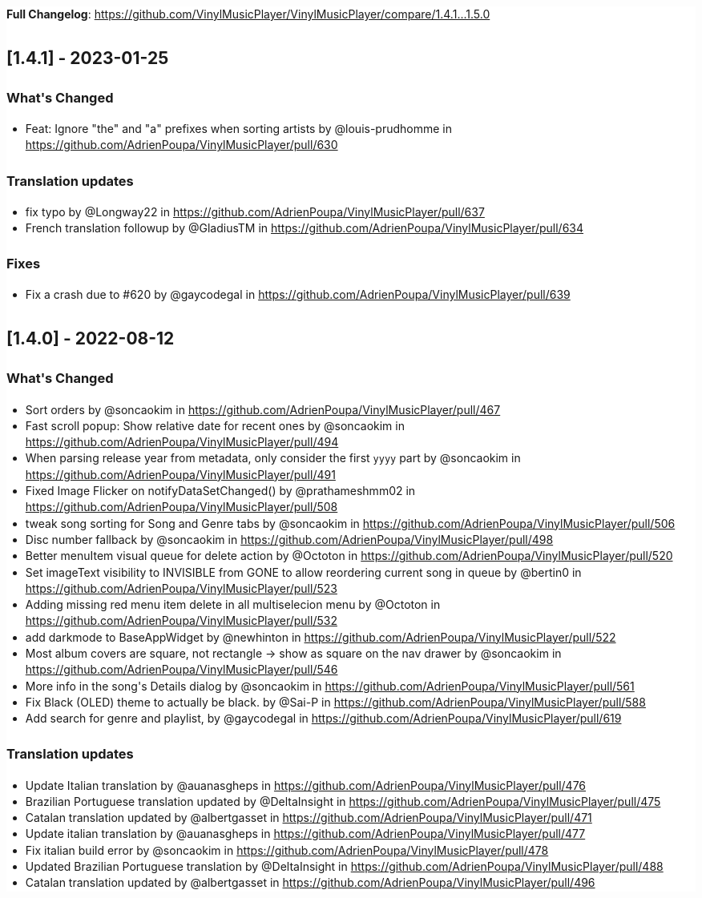 **Full Changelog**: https://github.com/VinylMusicPlayer/VinylMusicPlayer/compare/1.4.1...1.5.0

## [1.4.1] - 2023-01-25
### What's Changed
* Feat: Ignore "the" and "a" prefixes when sorting artists by @louis-prudhomme in https://github.com/AdrienPoupa/VinylMusicPlayer/pull/630

### Translation updates
* fix typo by @Longway22 in https://github.com/AdrienPoupa/VinylMusicPlayer/pull/637
* French translation followup by @GladiusTM in https://github.com/AdrienPoupa/VinylMusicPlayer/pull/634

### Fixes
* Fix a crash due to #620 by @gaycodegal in https://github.com/AdrienPoupa/VinylMusicPlayer/pull/639

## [1.4.0] - 2022-08-12
### What's Changed
* Sort orders by @soncaokim in https://github.com/AdrienPoupa/VinylMusicPlayer/pull/467
* Fast scroll popup: Show relative date for recent ones by @soncaokim in https://github.com/AdrienPoupa/VinylMusicPlayer/pull/494
* When parsing release year from metadata, only consider the first `yyyy` part by @soncaokim in https://github.com/AdrienPoupa/VinylMusicPlayer/pull/491
* Fixed Image Flicker on notifyDataSetChanged() by @prathameshmm02 in https://github.com/AdrienPoupa/VinylMusicPlayer/pull/508
* tweak song sorting for Song and Genre tabs by @soncaokim in https://github.com/AdrienPoupa/VinylMusicPlayer/pull/506
* Disc number fallback by @soncaokim in https://github.com/AdrienPoupa/VinylMusicPlayer/pull/498
* Better menuItem visual queue for delete action by @Octoton in https://github.com/AdrienPoupa/VinylMusicPlayer/pull/520
* Set imageText visibility to INVISIBLE from GONE to allow reordering current song in queue by @bertin0 in https://github.com/AdrienPoupa/VinylMusicPlayer/pull/523
* Adding missing red menu item delete in all multiselecion menu by @Octoton in https://github.com/AdrienPoupa/VinylMusicPlayer/pull/532
* add darkmode to BaseAppWidget by @newhinton in https://github.com/AdrienPoupa/VinylMusicPlayer/pull/522
* Most album covers are square, not rectangle -> show as square on the nav drawer by @soncaokim in https://github.com/AdrienPoupa/VinylMusicPlayer/pull/546
* More info in the song's Details dialog by @soncaokim in https://github.com/AdrienPoupa/VinylMusicPlayer/pull/561
* Fix Black (OLED) theme to actually be black. by @Sai-P in https://github.com/AdrienPoupa/VinylMusicPlayer/pull/588
* Add search for genre and playlist, by @gaycodegal in https://github.com/AdrienPoupa/VinylMusicPlayer/pull/619

### Translation updates
* Update Italian translation by @auanasgheps in https://github.com/AdrienPoupa/VinylMusicPlayer/pull/476
* Brazilian Portuguese translation updated by @DeltaInsight in https://github.com/AdrienPoupa/VinylMusicPlayer/pull/475
* Catalan translation updated by @albertgasset in https://github.com/AdrienPoupa/VinylMusicPlayer/pull/471
* Update italian translation by @auanasgheps in https://github.com/AdrienPoupa/VinylMusicPlayer/pull/477
* Fix italian build error by @soncaokim in https://github.com/AdrienPoupa/VinylMusicPlayer/pull/478
* Updated Brazilian Portuguese translation by @DeltaInsight in https://github.com/AdrienPoupa/VinylMusicPlayer/pull/488
* Catalan translation updated by @albertgasset in https://github.com/AdrienPoupa/VinylMusicPlayer/pull/496

[Unreleased]: https://github.com/AdrienPoupa/VinylMusicPlayer/compare/0.23.1...HEAD
[0.23.1]: https://github.com/AdrienPoupa/VinylMusicPlayer/compare/0.23.0...0.23.1
[0.23.0]: https://github.com/AdrienPoupa/VinylMusicPlayer/compare/0.22.1...0.23.0
[0.22.1]: https://github.com/AdrienPoupa/VinylMusicPlayer/compare/0.22.0...0.22.1
[0.22.0]: https://github.com/AdrienPoupa/VinylMusicPlayer/compare/0.21.1...0.22.0
[0.21.1]: https://github.com/AdrienPoupa/VinylMusicPlayer/compare/0.21.0...0.21.1
[0.21.0]: https://github.com/AdrienPoupa/VinylMusicPlayer/compare/0.20.2...0.21.0
[0.20.2]: https://github.com/AdrienPoupa/VinylMusicPlayer/compare/0.20.1...0.20.2
[0.20.1]: https://github.com/AdrienPoupa/VinylMusicPlayer/compare/0.20.0...0.20.1
[0.20.0]: https://github.com/AdrienPoupa/VinylMusicPlayer/compare/0.19.2...0.20.0
[0.19.2]: https://github.com/AdrienPoupa/VinylMusicPlayer/compare/0.19.1...0.19.2
[0.19.1]: https://github.com/AdrienPoupa/VinylMusicPlayer/compare/0.19.0...0.19.1
[0.19.0]: https://github.com/AdrienPoupa/VinylMusicPlayer/compare/0.18.0...0.19.0
[0.18.0]: https://github.com/AdrienPoupa/VinylMusicPlayer/compare/0.17.0...0.18.0
[0.17.0]: https://github.com/AdrienPoupa/VinylMusicPlayer/compare/0.16.5.2...0.17.0
[0.16.5.2]: https://github.com/AdrienPoupa/VinylMusicPlayer/compare/0.16.4.4...0.16.5.2
[0.16.4.4]: https://github.com/AdrienPoupa/VinylMusicPlayer/compare/0.16.4.3...0.16.4.4